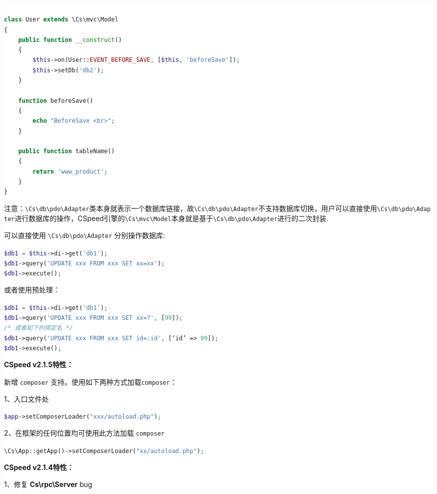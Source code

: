 ```php

class User extends \Cs\mvc\Model
{
    public function __construct()
    {
        $this->on(User::EVENT_BEFORE_SAVE, [$this, 'beforeSave']);
        $this->setDb('db2');
    }

    function beforeSave()
    {
        echo "BeforeSave <br>";
    }

    public function tableName()
    {
        return 'www_product';
    }
}
```

注意：```\Cs\db\pdo\Adapter```类本身就表示一个数据库链接，故```\Cs\db\pdo\Adapter```不支持数据库切换，用户可以直接使用```\Cs\db\pdo\Adapter```进行数据库的操作，CSpeed引擎的```\Cs\mvc\Model```本身就是基于```\Cs\db\pdo\Adapter```进行的二次封装.

可以直接使用 ```\Cs\db\pdo\Adapter``` 分别操作数据库:
```php
$db1 = $this->di->get('db1');
$db1->query('UPDATE xxx FROM xxx SET xx=xx');
$db1->execute();
```
或者使用预处理：
```php
$db1 = $this->di->get('db1');
$db1->query('UPDATE xxx FROM xxx SET xx=?', [99]);
/* 或者如下的绑定名 */
$db1->query('UPDATE xxx FROM xxx SET id=:id', [‘id’ => 99]);
$db1->execute();
```

**CSpeed v2.1.5特性：**

新增 ```composer``` 支持。使用如下两种方式加载```composer```：

1、入口文件处
```php
$app->setComposerLoader("xxx/autoload.php");
```

2、在框架的任何位置均可使用此方法加载 ```composer```
```php
\Cs\App::getApp()->setComposerLoader("xx/autoload.php");
```

**CSpeed v2.1.4特性：**

1、修复 **Cs\rpc\Server** bug
